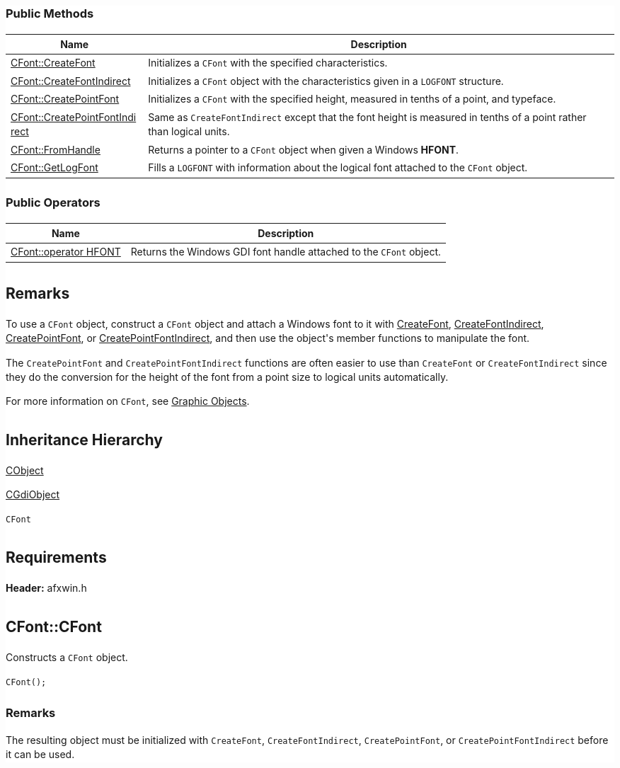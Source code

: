 ### Public Methods  
  
|Name|Description|  
|----------|-----------------|  
|[CFont::CreateFont](#cfont__createfont)|Initializes a `CFont` with the specified characteristics.|  
|[CFont::CreateFontIndirect](#cfont__createfontindirect)|Initializes a `CFont` object with the characteristics given in a `LOGFONT` structure.|  
|[CFont::CreatePointFont](#cfont__createpointfont)|Initializes a `CFont` with the specified height, measured in tenths of a point, and typeface.|  
|[CFont::CreatePointFontIndirect](#cfont__createpointfontindirect)|Same as `CreateFontIndirect` except that the font height is measured in tenths of a point rather than logical units.|  
|[CFont::FromHandle](#cfont__fromhandle)|Returns a pointer to a `CFont` object when given a Windows **HFONT**.|  
|[CFont::GetLogFont](#cfont__getlogfont)|Fills a `LOGFONT` with information about the logical font attached to the `CFont` object.|  
  
### Public Operators  
  
|Name|Description|  
|----------|-----------------|  
|[CFont::operator HFONT](#cfont__operator_hfont)|Returns the Windows GDI font handle attached to the `CFont` object.|  
  
## Remarks  
 To use a `CFont` object, construct a `CFont` object and attach a Windows font to it with [CreateFont](#cfont__createfont), [CreateFontIndirect](#cfont__createfontindirect), [CreatePointFont](#cfont__createpointfont), or [CreatePointFontIndirect](#cfont__createpointfontindirect), and then use the object's member functions to manipulate the font.  
  
 The `CreatePointFont` and `CreatePointFontIndirect` functions are often easier to use than `CreateFont` or `CreateFontIndirect` since they do the conversion for the height of the font from a point size to logical units automatically.  
  
 For more information on `CFont`, see [Graphic Objects](../../mfc/graphic-objects.md).  
  
## Inheritance Hierarchy  
 [CObject](../../mfc/reference/cobject-class.md)  
  
 [CGdiObject](../../mfc/reference/cgdiobject-class.md)  
  
 `CFont`  
  
## Requirements  
 **Header:** afxwin.h  
  
##  <a name="cfont__cfont"></a>  CFont::CFont  
 Constructs a `CFont` object.  
  
```  
CFont();
```  
  
### Remarks  
 The resulting object must be initialized with `CreateFont`, `CreateFontIndirect`, `CreatePointFont`, or `CreatePointFontIndirect` before it can be used.  
  